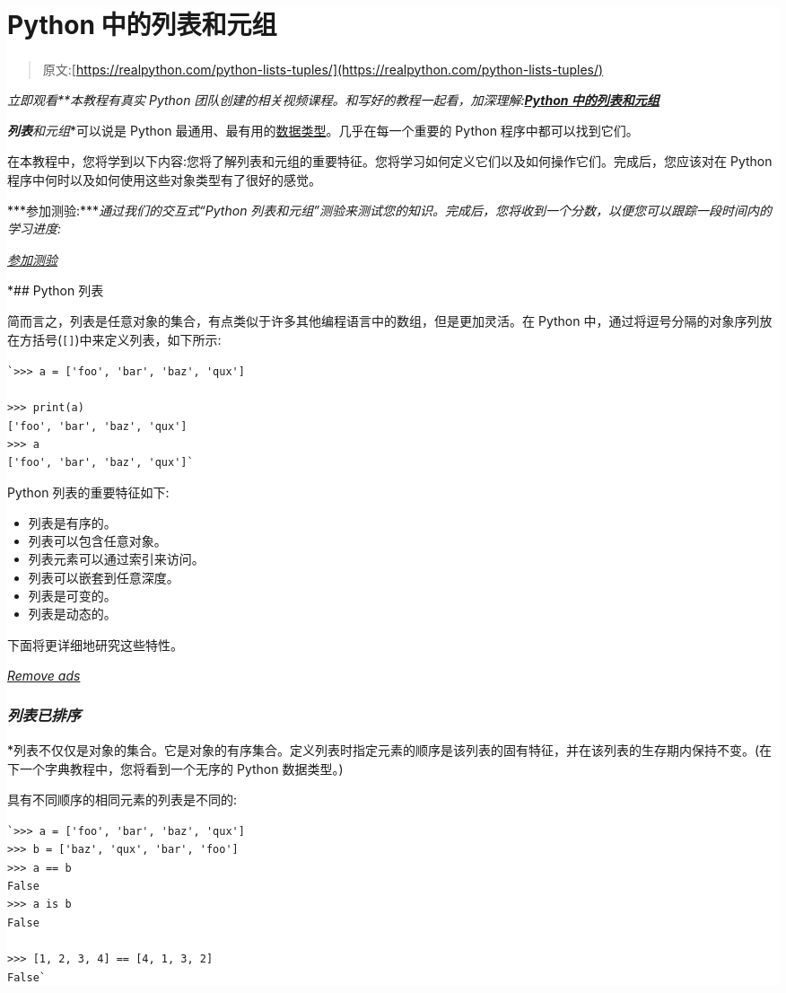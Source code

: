 # Python 中的列表和元组

> 原文:[https://realpython.com/python-lists-tuples/](https://realpython.com/python-lists-tuples/)

*立即观看**本教程有真实 Python 团队创建的相关视频课程。和写好的教程一起看，加深理解:[**Python 中的列表和元组**](/courses/lists-tuples-python/)*

 ***列表**和**元组**可以说是 Python 最通用、最有用的[数据类型](https://realpython.com/python-data-types/)。几乎在每一个重要的 Python 程序中都可以找到它们。

在本教程中，您将学到以下内容:您将了解列表和元组的重要特征。您将学习如何定义它们以及如何操作它们。完成后，您应该对在 Python 程序中何时以及如何使用这些对象类型有了很好的感觉。

***参加测验:****通过我们的交互式“Python 列表和元组”测验来测试您的知识。完成后，您将收到一个分数，以便您可以跟踪一段时间内的学习进度:*

*[参加测验](/quizzes/python-lists-tuples/)*

 *## Python 列表

简而言之，列表是任意对象的集合，有点类似于许多其他编程语言中的数组，但是更加灵活。在 Python 中，通过将逗号分隔的对象序列放在方括号(`[]`)中来定义列表，如下所示:

>>>

```
`>>> a = ['foo', 'bar', 'baz', 'qux']

>>> print(a)
['foo', 'bar', 'baz', 'qux']
>>> a
['foo', 'bar', 'baz', 'qux']` 
```

Python 列表的重要特征如下:

*   列表是有序的。
*   列表可以包含任意对象。
*   列表元素可以通过索引来访问。
*   列表可以嵌套到任意深度。
*   列表是可变的。
*   列表是动态的。

下面将更详细地研究这些特性。

[*Remove ads*](/account/join/)

### *列表已排序*

 *列表不仅仅是对象的集合。它是对象的有序集合。定义列表时指定元素的顺序是该列表的固有特征，并在该列表的生存期内保持不变。(在下一个字典教程中，您将看到一个无序的 Python 数据类型。)

具有不同顺序的相同元素的列表是不同的:

>>>

```
`>>> a = ['foo', 'bar', 'baz', 'qux']
>>> b = ['baz', 'qux', 'bar', 'foo']
>>> a == b
False
>>> a is b
False

>>> [1, 2, 3, 4] == [4, 1, 3, 2]
False` 
```

